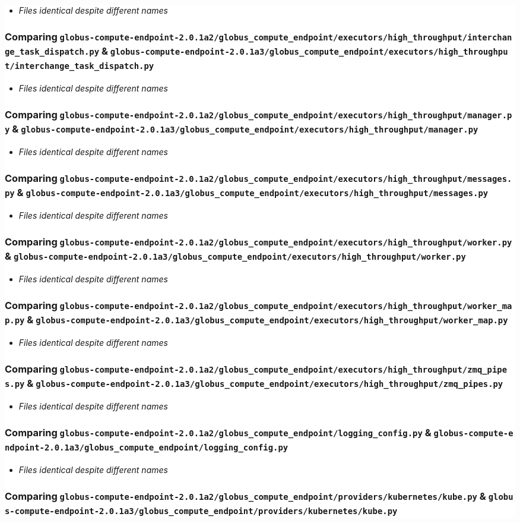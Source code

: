  * *Files identical despite different names*

### Comparing `globus-compute-endpoint-2.0.1a2/globus_compute_endpoint/executors/high_throughput/interchange_task_dispatch.py` & `globus-compute-endpoint-2.0.1a3/globus_compute_endpoint/executors/high_throughput/interchange_task_dispatch.py`

 * *Files identical despite different names*

### Comparing `globus-compute-endpoint-2.0.1a2/globus_compute_endpoint/executors/high_throughput/manager.py` & `globus-compute-endpoint-2.0.1a3/globus_compute_endpoint/executors/high_throughput/manager.py`

 * *Files identical despite different names*

### Comparing `globus-compute-endpoint-2.0.1a2/globus_compute_endpoint/executors/high_throughput/messages.py` & `globus-compute-endpoint-2.0.1a3/globus_compute_endpoint/executors/high_throughput/messages.py`

 * *Files identical despite different names*

### Comparing `globus-compute-endpoint-2.0.1a2/globus_compute_endpoint/executors/high_throughput/worker.py` & `globus-compute-endpoint-2.0.1a3/globus_compute_endpoint/executors/high_throughput/worker.py`

 * *Files identical despite different names*

### Comparing `globus-compute-endpoint-2.0.1a2/globus_compute_endpoint/executors/high_throughput/worker_map.py` & `globus-compute-endpoint-2.0.1a3/globus_compute_endpoint/executors/high_throughput/worker_map.py`

 * *Files identical despite different names*

### Comparing `globus-compute-endpoint-2.0.1a2/globus_compute_endpoint/executors/high_throughput/zmq_pipes.py` & `globus-compute-endpoint-2.0.1a3/globus_compute_endpoint/executors/high_throughput/zmq_pipes.py`

 * *Files identical despite different names*

### Comparing `globus-compute-endpoint-2.0.1a2/globus_compute_endpoint/logging_config.py` & `globus-compute-endpoint-2.0.1a3/globus_compute_endpoint/logging_config.py`

 * *Files identical despite different names*

### Comparing `globus-compute-endpoint-2.0.1a2/globus_compute_endpoint/providers/kubernetes/kube.py` & `globus-compute-endpoint-2.0.1a3/globus_compute_endpoint/providers/kubernetes/kube.py`
